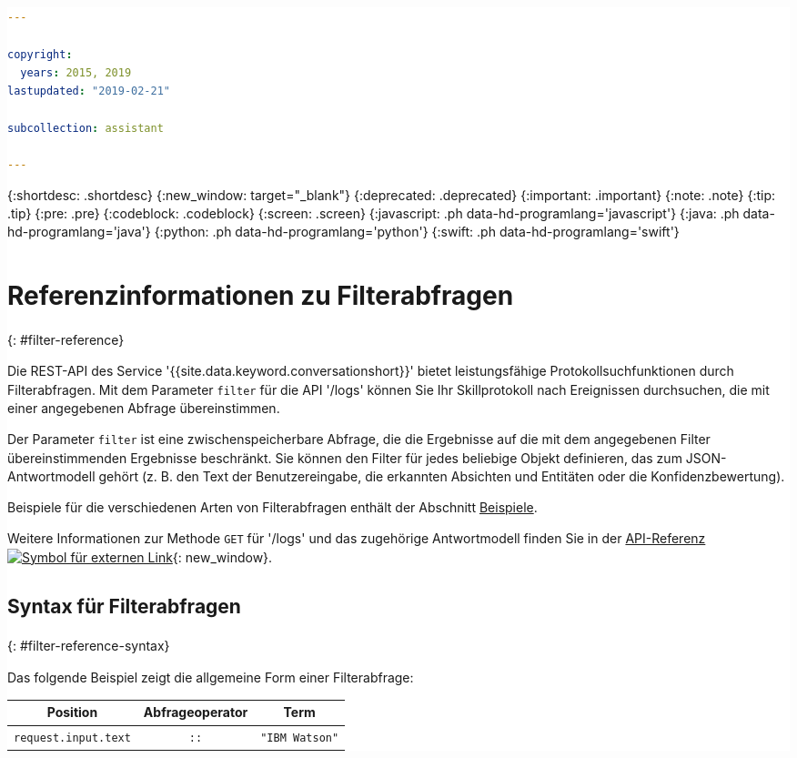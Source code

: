 ```yaml
---

copyright:
  years: 2015, 2019
lastupdated: "2019-02-21"

subcollection: assistant

---
```


{:shortdesc: .shortdesc}
{:new_window: target="_blank"}
{:deprecated: .deprecated}
{:important: .important}
{:note: .note}
{:tip: .tip}
{:pre: .pre}
{:codeblock: .codeblock}
{:screen: .screen}
{:javascript: .ph data-hd-programlang='javascript'}
{:java: .ph data-hd-programlang='java'}
{:python: .ph data-hd-programlang='python'}
{:swift: .ph data-hd-programlang='swift'}

# Referenzinformationen zu Filterabfragen
{: #filter-reference}

Die REST-API des Service '{{site.data.keyword.conversationshort}}' bietet leistungsfähige Protokollsuchfunktionen durch Filterabfragen. Mit dem Parameter `filter` für die API '/logs' können Sie Ihr Skillprotokoll nach Ereignissen durchsuchen, die mit einer angegebenen Abfrage übereinstimmen.

Der Parameter `filter` ist eine zwischenspeicherbare Abfrage, die die Ergebnisse auf die mit dem angegebenen Filter übereinstimmenden Ergebnisse beschränkt. Sie können den Filter für jedes beliebige Objekt definieren, das zum JSON-Antwortmodell gehört (z. B. den Text der Benutzereingabe, die erkannten Absichten und Entitäten oder die Konfidenzbewertung).

Beispiele für die verschiedenen Arten von Filterabfragen enthält der Abschnitt [Beispiele](#filter-reference-examples).

Weitere Informationen zur Methode `GET` für '/logs' und das zugehörige Antwortmodell finden Sie in der [API-Referenz ![Symbol für externen Link](../../icons/launch-glyph.svg "Symbol für externen Link")](https://cloud.ibm.com/apidocs/assistant?curl=#list-log-events-in-a-workspace){: new_window}.

## Syntax für Filterabfragen
{: #filter-reference-syntax}

Das folgende Beispiel zeigt die allgemeine Form einer Filterabfrage:

| Position           | Abfrageoperator | Term         |
|:------------------:|:--------------:|:------------:|
|`request.input.text`|`::`            |`"IBM Watson"`|
